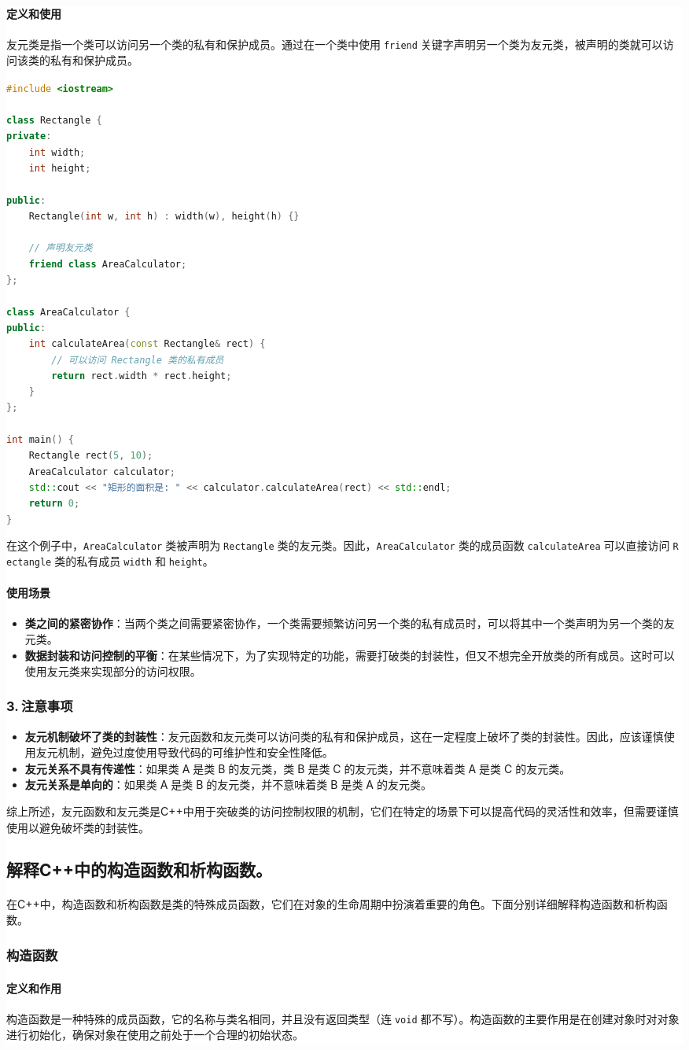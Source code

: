 #### 定义和使用
友元类是指一个类可以访问另一个类的私有和保护成员。通过在一个类中使用 `friend` 关键字声明另一个类为友元类，被声明的类就可以访问该类的私有和保护成员。

```cpp
#include <iostream>

class Rectangle {
private:
    int width;
    int height;

public:
    Rectangle(int w, int h) : width(w), height(h) {}

    // 声明友元类
    friend class AreaCalculator;
};

class AreaCalculator {
public:
    int calculateArea(const Rectangle& rect) {
        // 可以访问 Rectangle 类的私有成员
        return rect.width * rect.height;
    }
};

int main() {
    Rectangle rect(5, 10);
    AreaCalculator calculator;
    std::cout << "矩形的面积是: " << calculator.calculateArea(rect) << std::endl;
    return 0;
}
```
在这个例子中，`AreaCalculator` 类被声明为 `Rectangle` 类的友元类。因此，`AreaCalculator` 类的成员函数 `calculateArea` 可以直接访问 `Rectangle` 类的私有成员 `width` 和 `height`。

#### 使用场景
- **类之间的紧密协作**：当两个类之间需要紧密协作，一个类需要频繁访问另一个类的私有成员时，可以将其中一个类声明为另一个类的友元类。
- **数据封装和访问控制的平衡**：在某些情况下，为了实现特定的功能，需要打破类的封装性，但又不想完全开放类的所有成员。这时可以使用友元类来实现部分的访问权限。

### 3. 注意事项
- **友元机制破坏了类的封装性**：友元函数和友元类可以访问类的私有和保护成员，这在一定程度上破坏了类的封装性。因此，应该谨慎使用友元机制，避免过度使用导致代码的可维护性和安全性降低。
- **友元关系不具有传递性**：如果类 A 是类 B 的友元类，类 B 是类 C 的友元类，并不意味着类 A 是类 C 的友元类。
- **友元关系是单向的**：如果类 A 是类 B 的友元类，并不意味着类 B 是类 A 的友元类。

综上所述，友元函数和友元类是C++中用于突破类的访问控制权限的机制，它们在特定的场景下可以提高代码的灵活性和效率，但需要谨慎使用以避免破坏类的封装性。 

## 解释C++中的构造函数和析构函数。
在C++中，构造函数和析构函数是类的特殊成员函数，它们在对象的生命周期中扮演着重要的角色。下面分别详细解释构造函数和析构函数。

### 构造函数
#### 定义和作用
构造函数是一种特殊的成员函数，它的名称与类名相同，并且没有返回类型（连 `void` 都不写）。构造函数的主要作用是在创建对象时对对象进行初始化，确保对象在使用之前处于一个合理的初始状态。
